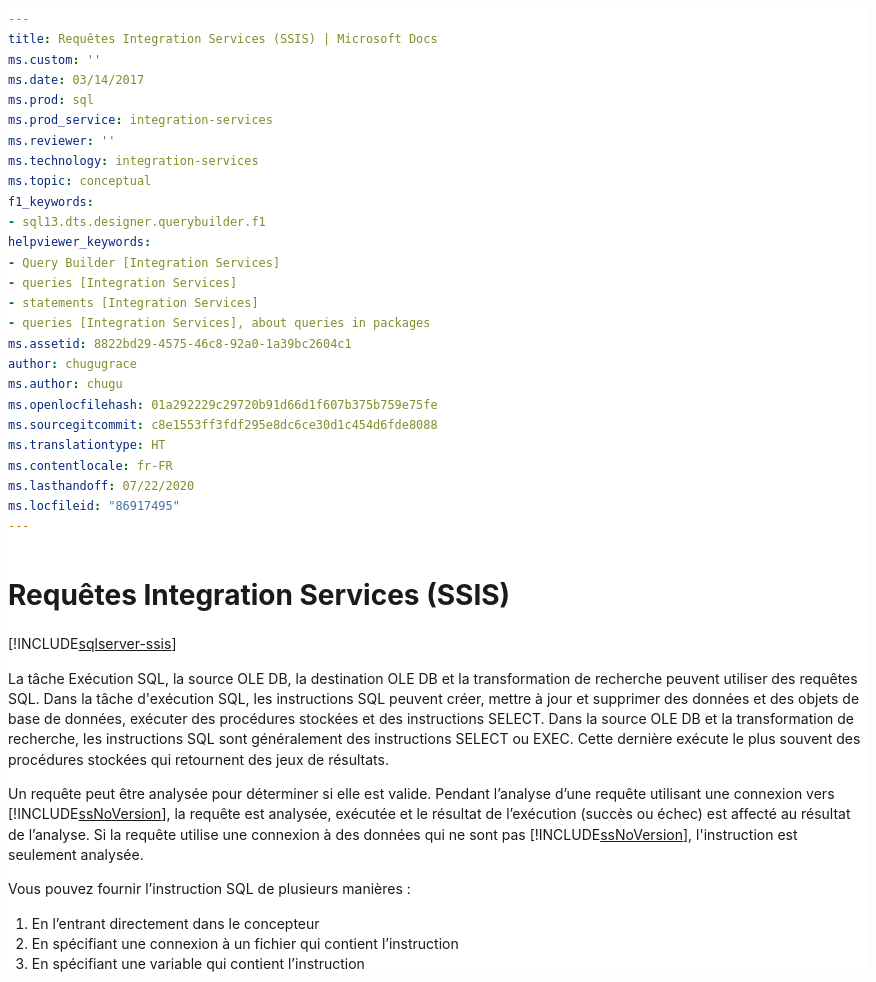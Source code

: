 ```yaml
---
title: Requêtes Integration Services (SSIS) | Microsoft Docs
ms.custom: ''
ms.date: 03/14/2017
ms.prod: sql
ms.prod_service: integration-services
ms.reviewer: ''
ms.technology: integration-services
ms.topic: conceptual
f1_keywords:
- sql13.dts.designer.querybuilder.f1
helpviewer_keywords:
- Query Builder [Integration Services]
- queries [Integration Services]
- statements [Integration Services]
- queries [Integration Services], about queries in packages
ms.assetid: 8822bd29-4575-46c8-92a0-1a39bc2604c1
author: chugugrace
ms.author: chugu
ms.openlocfilehash: 01a292229c29720b91d66d1f607b375b759e75fe
ms.sourcegitcommit: c8e1553ff3fdf295e8dc6ce30d1c454d6fde8088
ms.translationtype: HT
ms.contentlocale: fr-FR
ms.lasthandoff: 07/22/2020
ms.locfileid: "86917495"
---
```

# <a name="integration-services-ssis-queries"></a>Requêtes Integration Services (SSIS)

[!INCLUDE[sqlserver-ssis](../includes/applies-to-version/sqlserver-ssis.md)]


  La tâche Exécution SQL, la source OLE DB, la destination OLE DB et la transformation de recherche peuvent utiliser des requêtes SQL. Dans la tâche d'exécution SQL, les instructions SQL peuvent créer, mettre à jour et supprimer des données et des objets de base de données, exécuter des procédures stockées et des instructions SELECT. Dans la source OLE DB et la transformation de recherche, les instructions SQL sont généralement des instructions SELECT ou EXEC. Cette dernière exécute le plus souvent des procédures stockées qui retournent des jeux de résultats.  
  
 Un requête peut être analysée pour déterminer si elle est valide. Pendant l’analyse d’une requête utilisant une connexion vers [!INCLUDE[ssNoVersion](../includes/ssnoversion-md.md)], la requête est analysée, exécutée et le résultat de l’exécution (succès ou échec) est affecté au résultat de l’analyse. Si la requête utilise une connexion à des données qui ne sont pas [!INCLUDE[ssNoVersion](../includes/ssnoversion-md.md)], l'instruction est seulement analysée.  
  
Vous pouvez fournir l’instruction SQL de plusieurs manières :
1.   En l’entrant directement dans le concepteur
2.   En spécifiant une connexion à un fichier qui contient l’instruction
3.   En spécifiant une variable qui contient l’instruction  
  